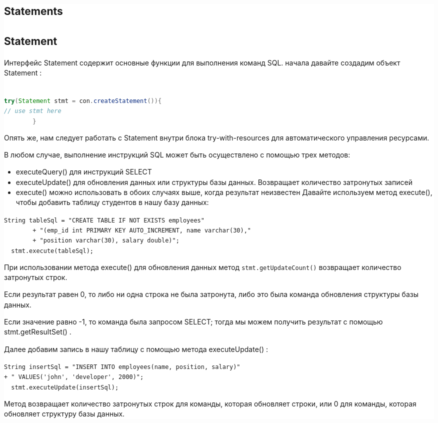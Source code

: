 ## Statements

## Statement

Интерфейс Statement содержит основные функции для выполнения команд SQL.
начала давайте создадим объект Statement :

```java

try(Statement stmt = con.createStatement()){
// use stmt here
        }

```

Опять же, нам следует работать с Statement внутри блока try-with-resources для автоматического управления ресурсами.

В любом случае, выполнение инструкций SQL может быть осуществлено с помощью трех методов:

* executeQuery() для инструкций SELECT
* executeUpdate() для обновления данных или структуры базы данных. Возвращает количество затронутых записей
* execute() можно использовать в обоих случаях выше, когда результат неизвестен
  Давайте используем метод execute(), чтобы добавить таблицу студентов в нашу базу данных:

```
String tableSql = "CREATE TABLE IF NOT EXISTS employees"
        + "(emp_id int PRIMARY KEY AUTO_INCREMENT, name varchar(30),"
        + "position varchar(30), salary double)";
  stmt.execute(tableSql);
```

При использовании метода execute() для обновления данных метод ```stmt.getUpdateCount()``` возвращает количество
затронутых
строк.

Если результат равен 0, то либо ни одна строка не была затронута, либо это была команда обновления структуры базы
данных.

Если значение равно -1, то команда была запросом SELECT; тогда мы можем получить результат с помощью
stmt.getResultSet() .

Далее добавим запись в нашу таблицу с помощью метода executeUpdate() :

```
String insertSql = "INSERT INTO employees(name, position, salary)"
+ " VALUES('john', 'developer', 2000)";
  stmt.executeUpdate(insertSql);
```

Метод возвращает количество затронутых строк для команды, которая обновляет строки, или 0 для команды, которая обновляет
структуру базы данных.
